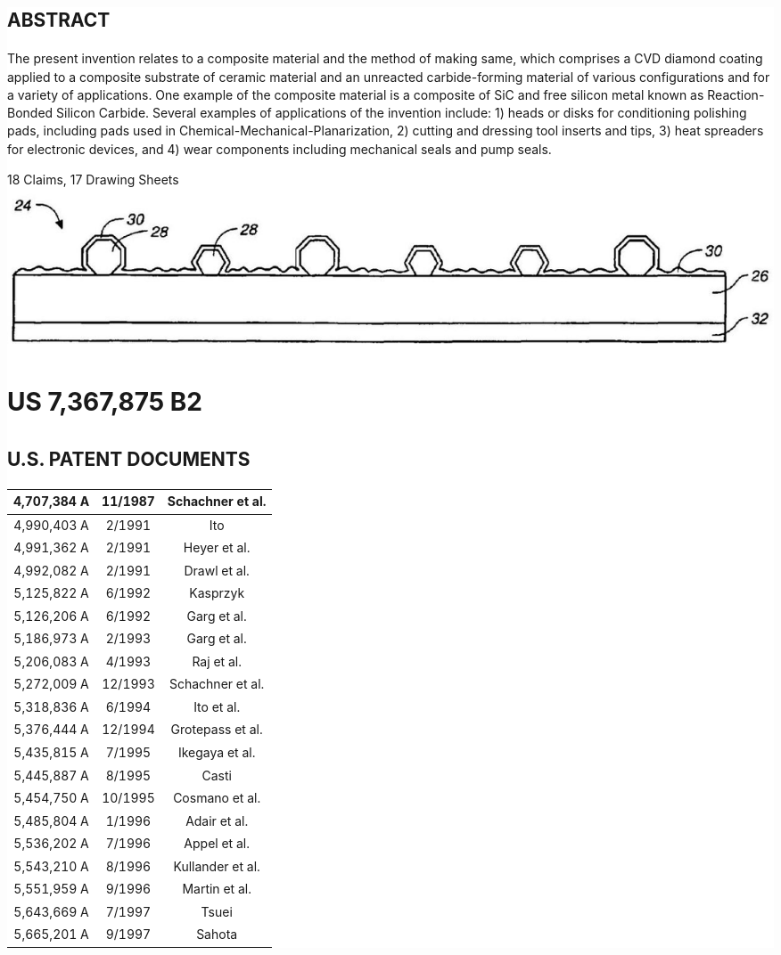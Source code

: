 ## ABSTRACT

The present invention relates to a composite material and the method of making same, which comprises a CVD diamond coating applied to a composite substrate of ceramic material and an unreacted carbide-forming material of various configurations and for a variety of applications. One example of the composite material is a composite of SiC and free silicon metal known as Reaction-Bonded Silicon Carbide. Several examples of applications of the invention include: 1) heads or disks for conditioning polishing pads, including pads used in Chemical-Mechanical-Planarization, 2) cutting and dressing tool inserts and tips, 3) heat spreaders for electronic devices, and 4) wear components including mechanical seals and pump seals.

18 Claims, 17 Drawing Sheets
![img-0.jpeg](images\img-0.jpeg)

# US 7,367,875 B2 

## U.S. PATENT DOCUMENTS

| 4,707,384 A | 11/1987 | Schachner et al. |
| :--: | :--: | :--: |
| 4,990,403 A | 2/1991 | Ito |
| 4,991,362 A | 2/1991 | Heyer et al. |
| 4,992,082 A | 2/1991 | Drawl et al. |
| 5,125,822 A | 6/1992 | Kasprzyk |
| 5,126,206 A | 6/1992 | Garg et al. |
| 5,186,973 A | 2/1993 | Garg et al. |
| 5,206,083 A | 4/1993 | Raj et al. |
| 5,272,009 A | 12/1993 | Schachner et al. |
| 5,318,836 A | 6/1994 | Ito et al. |
| 5,376,444 A | 12/1994 | Grotepass et al. |
| 5,435,815 A | 7/1995 | Ikegaya et al. |
| 5,445,887 A | 8/1995 | Casti |
| 5,454,750 A | 10/1995 | Cosmano et al. |
| 5,485,804 A | 1/1996 | Adair et al. |
| 5,536,202 A | 7/1996 | Appel et al. |
| 5,543,210 A | 8/1996 | Kullander et al. |
| 5,551,959 A | 9/1996 | Martin et al. |
| 5,643,669 A | 7/1997 | Tsuei |
| 5,665,201 A | 9/1997 | Sahota |